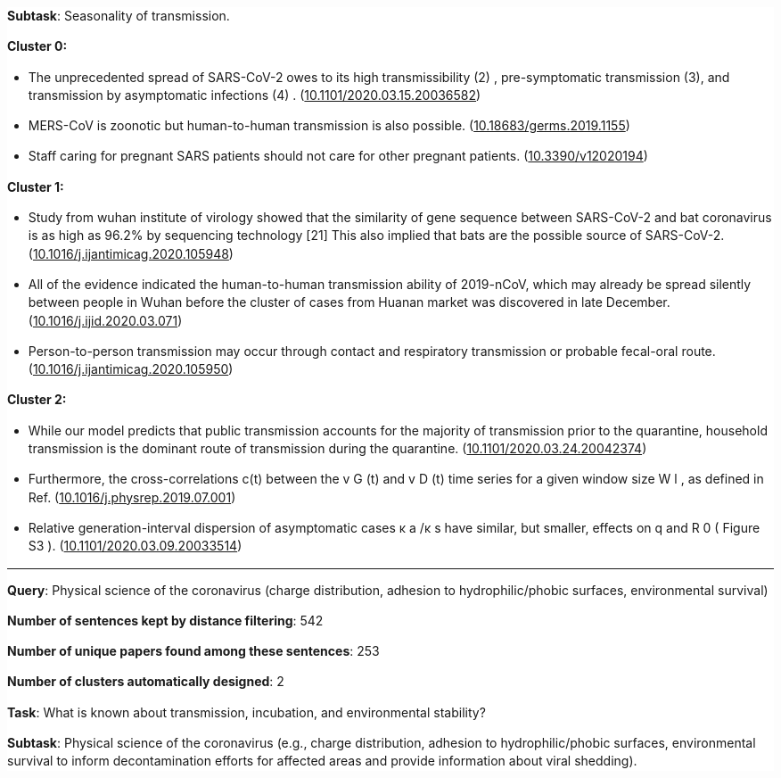 **Subtask**: Seasonality of transmission.

**Cluster 0:**

- The unprecedented spread of SARS-CoV-2 owes to its high transmissibility (2) , pre-symptomatic transmission (3), and transmission by asymptomatic infections (4) . ([10.1101/2020.03.15.20036582](https://www.doi.org/10.1101/2020.03.15.20036582))

- MERS-CoV is zoonotic but human-to-human transmission is also possible. ([10.18683/germs.2019.1155](https://www.doi.org/10.18683/germs.2019.1155))

- Staff caring for pregnant SARS patients should not care for other pregnant patients. ([10.3390/v12020194](https://www.doi.org/10.3390/v12020194))


**Cluster 1:**

- Study from wuhan institute of virology showed that the similarity of gene sequence between SARS-CoV-2 and bat coronavirus is as high as 96.2% by sequencing technology [21] This also implied that bats are the possible source of SARS-CoV-2. ([10.1016/j.ijantimicag.2020.105948](https://www.doi.org/10.1016/j.ijantimicag.2020.105948))

- All of the evidence indicated the human-to-human transmission ability of 2019-nCoV, which may already be spread silently between people in Wuhan before the cluster of cases from Huanan market was discovered in late December. ([10.1016/j.ijid.2020.03.071](https://www.doi.org/10.1016/j.ijid.2020.03.071))

- Person-to-person transmission may occur through contact and respiratory transmission or probable fecal-oral route. ([10.1016/j.ijantimicag.2020.105950](https://www.doi.org/10.1016/j.ijantimicag.2020.105950))


**Cluster 2:**

- While our model predicts that public transmission accounts for the majority of transmission prior to the quarantine, household transmission is the dominant route of transmission during the quarantine. ([10.1101/2020.03.24.20042374](https://www.doi.org/10.1101/2020.03.24.20042374))

- Furthermore, the cross-correlations c(t) between the v G (t) and v D (t) time series for a given window size W l , as defined in Ref. ([10.1016/j.physrep.2019.07.001](https://www.doi.org/10.1016/j.physrep.2019.07.001))

- Relative generation-interval dispersion of asymptomatic cases κ a /κ s have similar, but smaller, effects on q and R 0 ( Figure S3 ). ([10.1101/2020.03.09.20033514](https://www.doi.org/10.1101/2020.03.09.20033514))


--------------------

**Query**: Physical science of the coronavirus (charge distribution, adhesion to hydrophilic/phobic surfaces, environmental survival)

**Number of sentences kept by distance filtering**: 542

**Number of unique papers found among these sentences**: 253

**Number of clusters automatically designed**: 2

**Task**: What is known about transmission, incubation, and environmental stability?

**Subtask**: Physical science of the coronavirus (e.g., charge distribution, adhesion to hydrophilic/phobic surfaces, environmental survival to inform decontamination efforts for affected areas and provide information about viral shedding).
